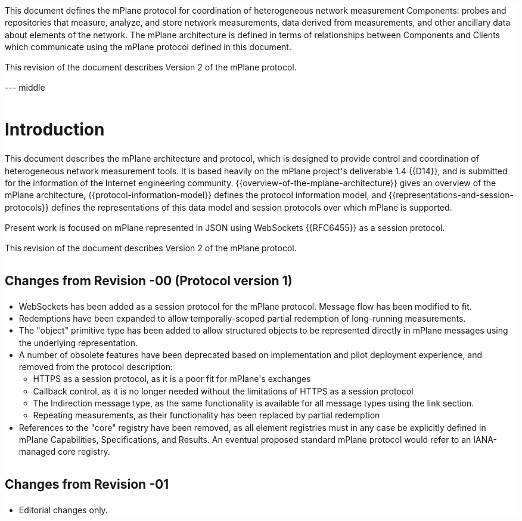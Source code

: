 This document defines the mPlane protocol for coordination of heterogeneous
network measurement Components: probes and repositories that measure, analyze,
and store network measurements, data derived from measurements, and other
ancillary data about elements of the network. The mPlane architecture is
defined in terms of relationships between Components and Clients which
communicate using the mPlane protocol defined in this document.

This revision of the document describes Version 2 of the mPlane protocol. 

--- middle

# Introduction

This document describes the mPlane architecture and protocol, which is
designed to provide control and coordination of heterogeneous network
measurement tools. It is based heavily on the mPlane project's deliverable 1.4
{{D14}}, and is submitted for the information of the Internet engineering
community. {{overview-of-the-mplane-architecture}} gives an overview of the
mPlane architecture, {{protocol-information-model}} defines the protocol
information model, and {{representations-and-session-protocols}} defines the
representations of this data model and session protocols over which mPlane is
supported.

Present work is focused on mPlane represented in JSON using WebSockets
{{RFC6455}} as a session protocol. 

This revision of the document describes Version 2 of the mPlane protocol. 

## Changes from Revision -00 (Protocol version 1)

- WebSockets has been added as a session protocol for the mPlane protocol. Message flow has been modified to fit.
- Redemptions have been expanded to allow temporally-scoped partial redemption of long-running measurements.
- The "object" primitive type has been added to allow structured objects to be represented directly in mPlane messages using the underlying representation.
- A number of obsolete features have been deprecated based on implementation and pilot deployment experience, and removed from the protocol description:
  - HTTPS as a session protocol, as it is a poor fit for mPlane's exchanges
  - Callback control, as it is no longer needed without the limitations of HTTPS as a session protocol
  - The Indirection message type, as the same functionality is available for all message types using the link section.
  - Repeating measurements, as their functionality has been replaced by partial redemption
- References to the "core" registry have been removed, as all element registries must in any case be explicitly defined in mPlane Capabilities, Specifications, and Results. An eventual proposed standard mPlane protocol would refer to an IANA-managed core registry.

## Changes from Revision -01

- Editorial changes only.
